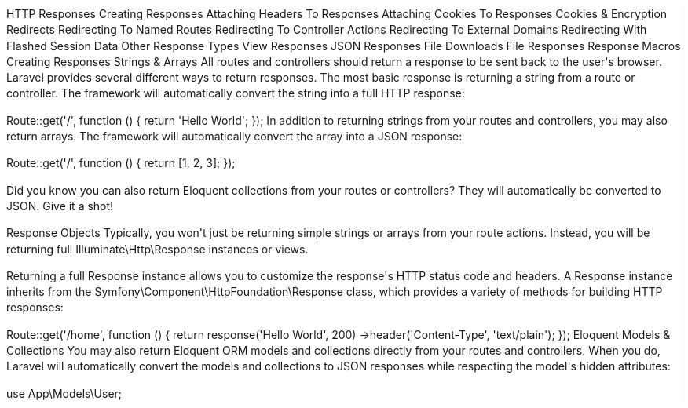 HTTP Responses
Creating Responses
Attaching Headers To Responses
Attaching Cookies To Responses
Cookies & Encryption
Redirects
Redirecting To Named Routes
Redirecting To Controller Actions
Redirecting To External Domains
Redirecting With Flashed Session Data
Other Response Types
View Responses
JSON Responses
File Downloads
File Responses
Response Macros
Creating Responses
Strings & Arrays
All routes and controllers should return a response to be sent back to the user's browser. Laravel provides several different ways to return responses. The most basic response is returning a string from a route or controller. The framework will automatically convert the string into a full HTTP response:

Route::get('/', function () {
    return 'Hello World';
});
In addition to returning strings from your routes and controllers, you may also return arrays. The framework will automatically convert the array into a JSON response:

Route::get('/', function () {
    return [1, 2, 3];
});

Did you know you can also return Eloquent collections from your routes or controllers? They will automatically be converted to JSON. Give it a shot!


Response Objects
Typically, you won't just be returning simple strings or arrays from your route actions. Instead, you will be returning full Illuminate\Http\Response instances or views.

Returning a full Response instance allows you to customize the response's HTTP status code and headers. A Response instance inherits from the Symfony\Component\HttpFoundation\Response class, which provides a variety of methods for building HTTP responses:

Route::get('/home', function () {
    return response('Hello World', 200)
                  ->header('Content-Type', 'text/plain');
});
Eloquent Models & Collections
You may also return Eloquent ORM models and collections directly from your routes and controllers. When you do, Laravel will automatically convert the models and collections to JSON responses while respecting the model's hidden attributes:

use App\Models\User;
